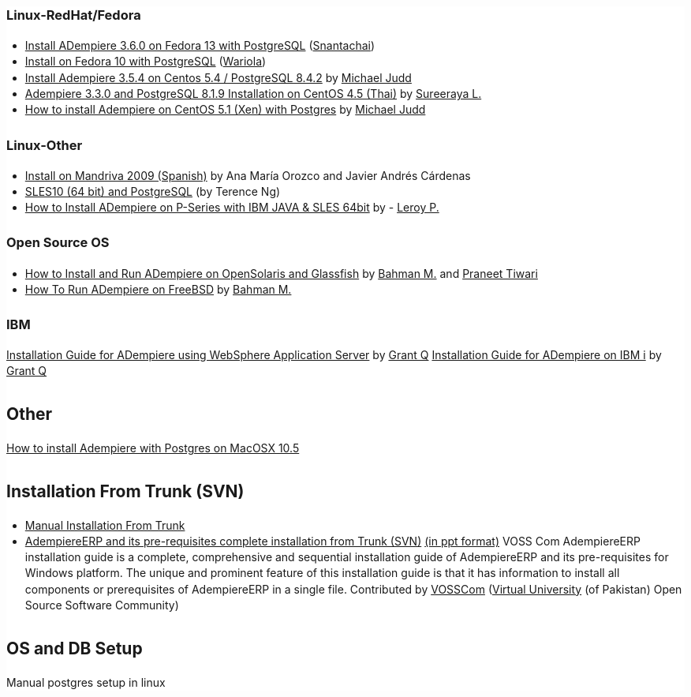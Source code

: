 ### Linux-RedHat/Fedora

- [Install ADempiere 3.6.0 on Fedora 13 with PostgreSQL](a) ([Snantachai](https://wiki.adempiere.net/User:Snantachai))
- [Install on Fedora 10 with PostgreSQL](a) ([Wariola](https://wiki.adempiere.net/User:Wariola))
- [Install Adempiere 3.5.4 on Centos 5.4 / PostgreSQL 8.4.2](a) by [Michael Judd](https://wiki.adempiere.net/User:Juddm)
- [Adempiere 3.3.0 and PostgreSQL 8.1.9 Installation on CentOS 4.5 (Thai)](https://wiki.adempiere.net/Adempiere_3.3.0_and_PostgreSQL_8.1.9_Installation_on_CentOS_4.5_(Thai)) by [Sureeraya L.](https://wiki.adempiere.net/User:Sureeraya)
- [How to install Adempiere on CentOS 5.1 (Xen) with Postgres](https://wiki.adempiere.net/How_to_install_Adempiere_on_CentOS_5.1_(Xen)_with_Postgres) by [Michael Judd](https://wiki.adempiere.net/User:Juddm)

### Linux-Other

- [Install on Mandriva 2009 (Spanish)](a) by Ana María Orozco and Javier Andrés Cárdenas
- [SLES10 (64 bit) and PostgreSQL](a) (by Terence Ng)
- [How to Install ADempiere on P-Series with IBM JAVA & SLES 64bit](a) by - [Leroy P.](https://wiki.adempiere.net/index.php?title=User:Python&action=edit&redlink=1)

### Open Source OS

- [How to Install and Run ADempiere on OpenSolaris and Glassfish](a) by [Bahman M.](https://wiki.adempiere.net/User:Bmovaqar) and [Praneet Tiwari](https://wiki.adempiere.net/User:Praneet)
- [How To Run ADempiere on FreeBSD](a) by [Bahman M.](https://wiki.adempiere.net/User:Bmovaqar)

### IBM

[Installation Guide for ADempiere using WebSphere Application Server](a) by [Grant Q](https://wiki.adempiere.net/User:Grantq)
[Installation Guide for ADempiere on IBM i](a) by [Grant Q](https://wiki.adempiere.net/User:Grantq)

## Other

[How to install Adempiere with Postgres on MacOSX 10.5](a)

## Installation From Trunk (SVN)

- [Manual Installation From Trunk](a)
- [AdempiereERP and its pre-requisites complete installation from Trunk (SVN)](a) [(in ppt format)](http://vulms.vu.edu.pk/Courses/cs619/Downloads/VOSS_ADempiere_Installation_Guide_Windows.zip) VOSS Com AdempiereERP installation guide is a complete, comprehensive and sequential installation guide of AdempiereERP and its pre-requisites for Windows platform. The unique and prominent feature of this installation guide is that it has information to install all components or prerequisites of AdempiereERP in a single file. Contributed by [VOSSCom](https://wiki.adempiere.net/User:Vosscom) ([Virtual University](http://www.vu.edu.pk/) (of Pakistan) Open Source Software Community)

## OS and DB Setup

Manual postgres setup in linux
